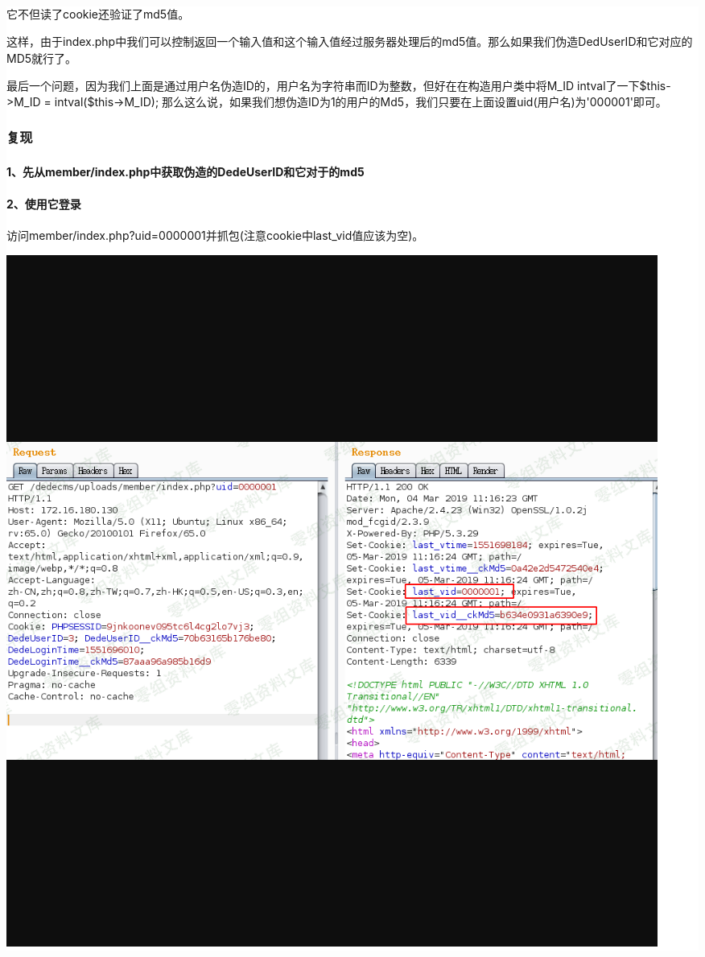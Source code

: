 它不但读了cookie还验证了md5值。

这样，由于index.php中我们可以控制返回一个输入值和这个输入值经过服务器处理后的md5值。那么如果我们伪造DedUserID和它对应的MD5就行了。

最后一个问题，因为我们上面是通过用户名伪造ID的，用户名为字符串而ID为整数，但好在在构造用户类中将M\_ID
intval了一下\$this-\>M\_ID = intval(\$this-\>M\_ID);
那么这么说，如果我们想伪造ID为1的用户的Md5，我们只要在上面设置uid(用户名)为'000001'即可。

### 复现

#### 1、先从member/index.php中获取伪造的DedeUserID和它对于的md5

#### 2、使用它登录

访问member/index.php?uid=0000001并抓包(注意cookie中last\_vid值应该为空)。

![](resource/【开启会员注册】(SSV-97087)DeDecms任意用户登录/media/rId28.png)
